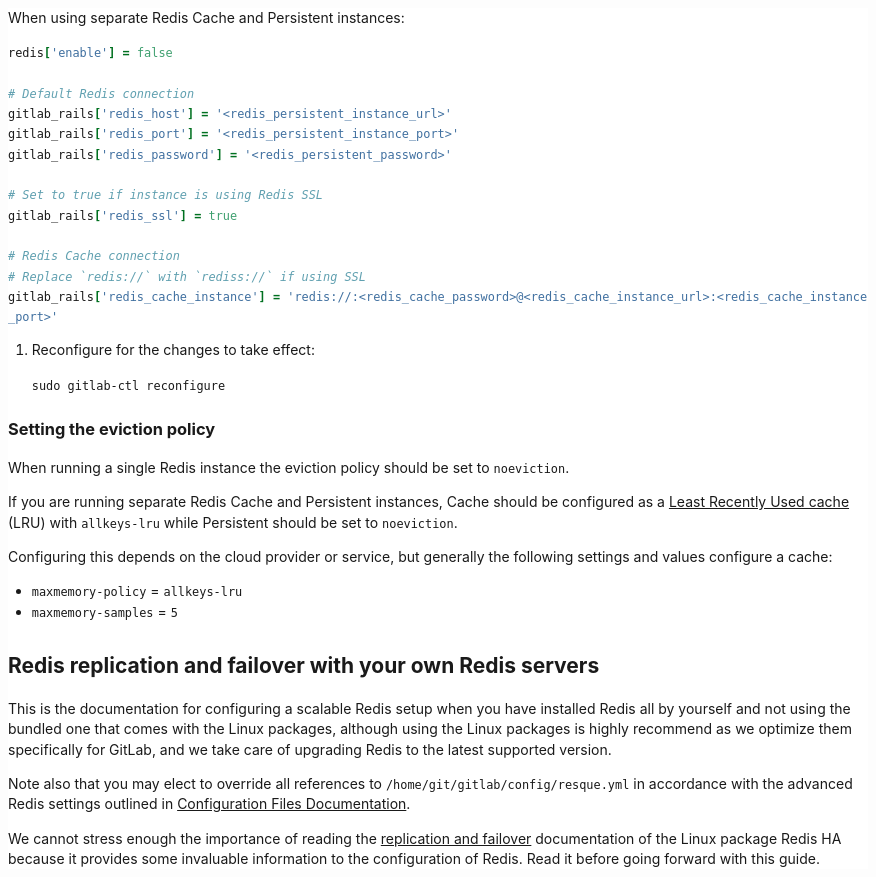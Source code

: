    When using separate Redis Cache and Persistent instances:

   ```ruby
   redis['enable'] = false

   # Default Redis connection
   gitlab_rails['redis_host'] = '<redis_persistent_instance_url>'
   gitlab_rails['redis_port'] = '<redis_persistent_instance_port>'
   gitlab_rails['redis_password'] = '<redis_persistent_password>'

   # Set to true if instance is using Redis SSL
   gitlab_rails['redis_ssl'] = true

   # Redis Cache connection
   # Replace `redis://` with `rediss://` if using SSL
   gitlab_rails['redis_cache_instance'] = 'redis://:<redis_cache_password>@<redis_cache_instance_url>:<redis_cache_instance_port>'
   ```

1. Reconfigure for the changes to take effect:

   ```shell
   sudo gitlab-ctl reconfigure
   ```

### Setting the eviction policy

When running a single Redis instance the eviction policy should be set to `noeviction`.

If you are running separate Redis Cache and Persistent instances, Cache should be configured as a [Least Recently Used cache](https://redis.io/docs/latest/operate/rs/databases/memory-performance/eviction-policy/) (LRU) with `allkeys-lru` while Persistent should be set to `noeviction`.

Configuring this depends on the cloud provider or service, but generally the following settings and values configure a cache:

- `maxmemory-policy` = `allkeys-lru`
- `maxmemory-samples` = `5`

## Redis replication and failover with your own Redis servers

This is the documentation for configuring a scalable Redis setup when
you have installed Redis all by yourself and not using the bundled one that
comes with the Linux packages, although using the Linux packages is
highly recommend as we optimize them specifically for GitLab, and we take
care of upgrading Redis to the latest supported version.

Note also that you may elect to override all references to
`/home/git/gitlab/config/resque.yml` in accordance with the advanced Redis
settings outlined in
[Configuration Files Documentation](https://gitlab.com/gitlab-org/gitlab/-/blob/master/config/README.md).

We cannot stress enough the importance of reading the
[replication and failover](replication_and_failover.md) documentation of the
Linux package Redis HA because it provides some invaluable information to the configuration
of Redis. Read it before going forward with this guide.
